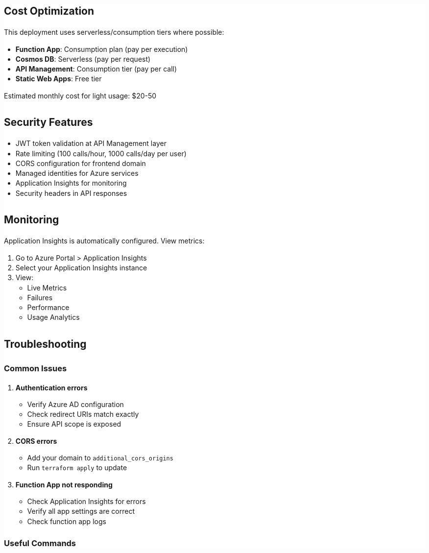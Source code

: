 ## Cost Optimization

This deployment uses serverless/consumption tiers where possible:

- **Function App**: Consumption plan (pay per execution)
- **Cosmos DB**: Serverless (pay per request)
- **API Management**: Consumption tier (pay per call)
- **Static Web Apps**: Free tier

Estimated monthly cost for light usage: $20-50

## Security Features

- JWT token validation at API Management layer
- Rate limiting (100 calls/hour, 1000 calls/day per user)
- CORS configuration for frontend domain
- Managed identities for Azure services
- Application Insights for monitoring
- Security headers in API responses

## Monitoring

Application Insights is automatically configured. View metrics:

1. Go to Azure Portal > Application Insights
2. Select your Application Insights instance
3. View:
   - Live Metrics
   - Failures
   - Performance
   - Usage Analytics

## Troubleshooting

### Common Issues

1. **Authentication errors**
   - Verify Azure AD configuration
   - Check redirect URIs match exactly
   - Ensure API scope is exposed

2. **CORS errors**
   - Add your domain to `additional_cors_origins`
   - Run `terraform apply` to update

3. **Function App not responding**
   - Check Application Insights for errors
   - Verify all app settings are correct
   - Check function app logs

### Useful Commands
